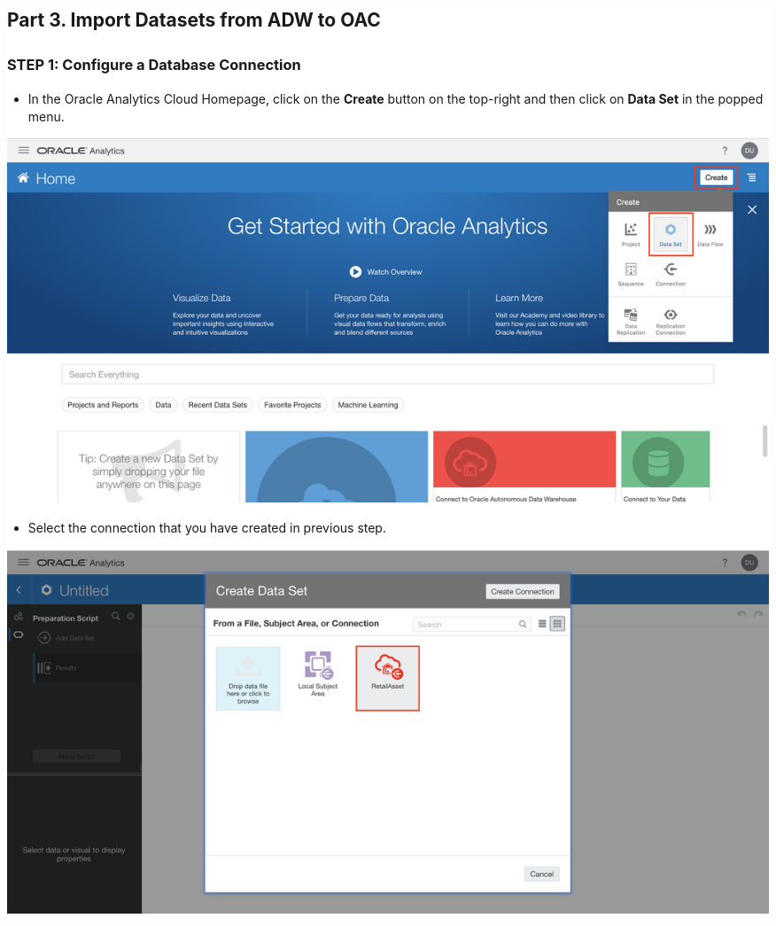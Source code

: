 
## Part 3. Import Datasets from ADW to OAC

### **STEP 1**: Configure a Database Connection

-   In the Oracle Analytics Cloud Homepage, click on the **Create** button on the top-right and then click on **Data Set** in the popped menu.

![](./images/400/1.png)

-   Select the connection that you have created in previous step.

![](./images/400/2.png)
